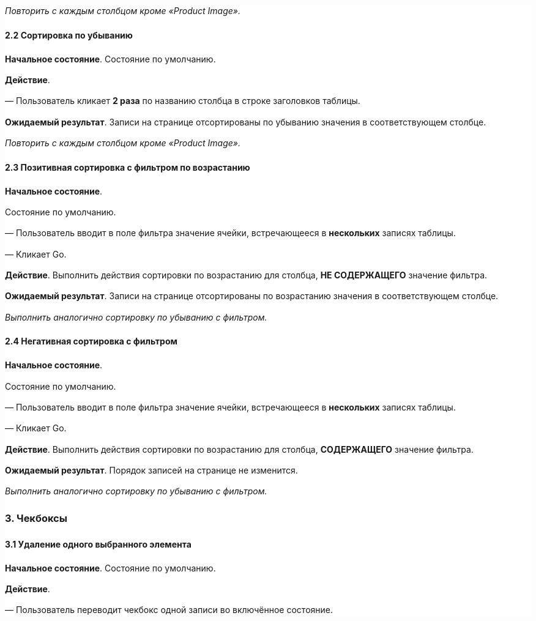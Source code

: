    _Повторить с каждым столбцом кроме «Product Image»._

#### 2.2 Сортировка по убыванию

   **Начальное состояние**. Состояние по умолчанию.
   
   **Действие**.
   
   — Пользователь кликает **2 раза** по названию столбца в строке заголовков таблицы.
   
   **Ожидаемый результат**. Записи на странице отсортированы по убыванию значения в соответствующем столбце.
   
   _Повторить с каждым столбцом кроме «Product Image»._

#### 2.3 Позитивная сортировка с фильтром по возрастанию

   **Начальное состояние**.
   
   Состояние по умолчанию.
   
   — Пользователь вводит в поле фильтра значение ячейки, встречающееся в **нескольких** записях таблицы.
   
   — Кликает Go.
   
   **Действие**. Выполнить действия сортировки по возрастанию для столбца, **НЕ СОДЕРЖАЩЕГО** значение фильтра.
   
   **Ожидаемый результат**. Записи на странице отсортированы по возрастанию значения в соответствующем столбце.
   
   _Выполнить аналогично сортировку по убыванию с фильтром._

#### 2.4 Негативная сортировка с фильтром

   **Начальное состояние**.
   
   Состояние по умолчанию.
   
   — Пользователь вводит в поле фильтра значение ячейки, встречающееся в **нескольких** записях таблицы.
   
   — Кликает Go.
   
   **Действие**. Выполнить действия сортировки по возрастанию для столбца, **СОДЕРЖАЩЕГО** значение фильтра.
   
   **Ожидаемый результат**. Порядок записей на странице не изменится.
   
   _Выполнить аналогично сортировку по убыванию с фильтром._

### 3. Чекбоксы

#### 3.1 Удаление одного выбранного элемента
   
   **Начальное состояние**. Состояние по умолчанию.
   
   **Действие**.
   
   — Пользователь переводит чекбокс одной записи во включённое состояние.
   